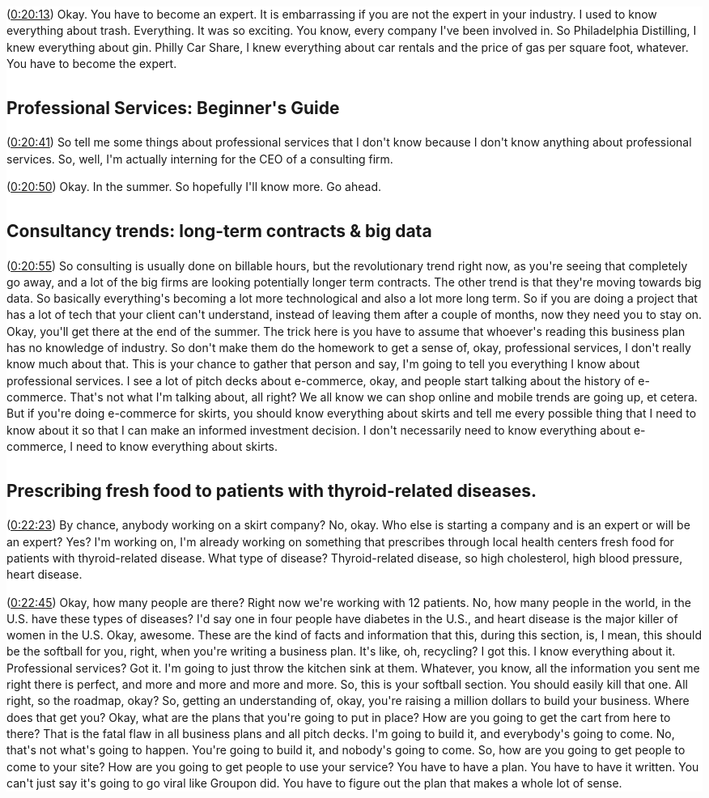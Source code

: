 ([0:20:13](https://youtu.be/zlrb_X6fYZ0?t=1213)) Okay. You have to become an expert. It is embarrassing if you are not the expert in your industry. I used to know everything about trash. Everything. It was so exciting. You know, every company I've been involved in. So Philadelphia Distilling, I knew everything about gin. Philly Car Share, I knew everything about car rentals and the price of gas per square foot, whatever. You have to become the expert.

## Professional Services: Beginner's Guide<a name="professional-services-beginner-s-guide"></a>

([0:20:41](https://youtu.be/zlrb_X6fYZ0?t=1241)) So tell me some things about professional services that I don't know because I don't know anything about professional services. So, well, I'm actually interning for the CEO of a consulting firm.

([0:20:50](https://youtu.be/zlrb_X6fYZ0?t=1250)) Okay. In the summer. So hopefully I'll know more. Go ahead.

## Consultancy trends: long-term contracts & big data<a name="consultancy-trends-long-term-contracts-big-data"></a>

([0:20:55](https://youtu.be/zlrb_X6fYZ0?t=1255)) So consulting is usually done on billable hours, but the revolutionary trend right now, as you're seeing that completely go away, and a lot of the big firms are looking potentially longer term contracts. The other trend is that they're moving towards big data. So basically everything's becoming a lot more technological and also a lot more long term. So if you are doing a project that has a lot of tech that your client can't understand, instead of leaving them after a couple of months, now they need you to stay on. Okay, you'll get there at the end of the summer. The trick here is you have to assume that whoever's reading this business plan has no knowledge of industry. So don't make them do the homework to get a sense of, okay, professional services, I don't really know much about that. This is your chance to gather that person and say, I'm going to tell you everything I know about professional services. I see a lot of pitch decks about e-commerce, okay, and people start talking about the history of e-commerce. That's not what I'm talking about, all right? We all know we can shop online and mobile trends are going up, et cetera. But if you're doing e-commerce for skirts, you should know everything about skirts and tell me every possible thing that I need to know about it so that I can make an informed investment decision. I don't necessarily need to know everything about e-commerce, I need to know everything about skirts.

## Prescribing fresh food to patients with thyroid-related diseases.<a name="prescribing-fresh-food-to-patients-with-thyroid-related-diseases"></a>

([0:22:23](https://youtu.be/zlrb_X6fYZ0?t=1343)) By chance, anybody working on a skirt company? No, okay. Who else is starting a company and is an expert or will be an expert? Yes? I'm working on, I'm already working on something that prescribes through local health centers fresh food for patients with thyroid-related disease. What type of disease? Thyroid-related disease, so high cholesterol, high blood pressure, heart disease.

([0:22:45](https://youtu.be/zlrb_X6fYZ0?t=1365)) Okay, how many people are there? Right now we're working with 12 patients. No, how many people in the world, in the U.S. have these types of diseases? I'd say one in four people have diabetes in the U.S., and heart disease is the major killer of women in the U.S. Okay, awesome. These are the kind of facts and information that this, during this section, is, I mean, this should be the softball for you, right, when you're writing a business plan. It's like, oh, recycling? I got this. I know everything about it. Professional services? Got it. I'm going to just throw the kitchen sink at them. Whatever, you know, all the information you sent me right there is perfect, and more and more and more and more. So, this is your softball section. You should easily kill that one. All right, so the roadmap, okay? So, getting an understanding of, okay, you're raising a million dollars to build your business. Where does that get you? Okay, what are the plans that you're going to put in place? How are you going to get the cart from here to there? That is the fatal flaw in all business plans and all pitch decks. I'm going to build it, and everybody's going to come. No, that's not what's going to happen. You're going to build it, and nobody's going to come. So, how are you going to get people to come to your site? How are you going to get people to use your service? You have to have a plan. You have to have it written. You can't just say it's going to go viral like Groupon did. You have to figure out the plan that makes a whole lot of sense.
